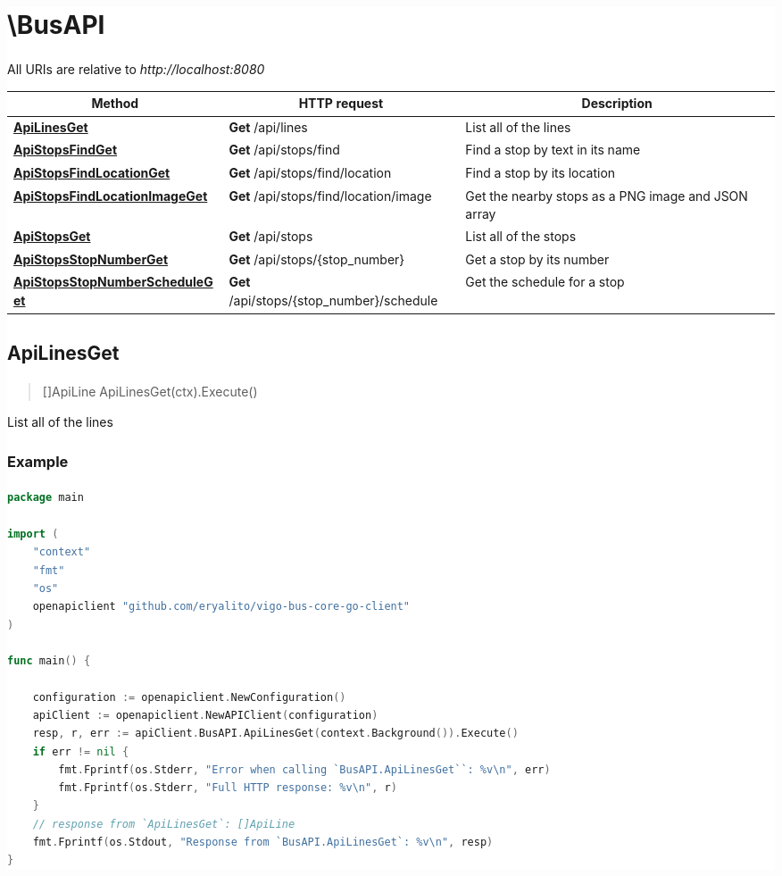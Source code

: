 # \BusAPI

All URIs are relative to *http://localhost:8080*

Method | HTTP request | Description
------------- | ------------- | -------------
[**ApiLinesGet**](BusAPI.md#ApiLinesGet) | **Get** /api/lines | List all of the lines
[**ApiStopsFindGet**](BusAPI.md#ApiStopsFindGet) | **Get** /api/stops/find | Find a stop by text in its name
[**ApiStopsFindLocationGet**](BusAPI.md#ApiStopsFindLocationGet) | **Get** /api/stops/find/location | Find a stop by its location
[**ApiStopsFindLocationImageGet**](BusAPI.md#ApiStopsFindLocationImageGet) | **Get** /api/stops/find/location/image | Get the nearby stops as a PNG image and JSON array
[**ApiStopsGet**](BusAPI.md#ApiStopsGet) | **Get** /api/stops | List all of the stops
[**ApiStopsStopNumberGet**](BusAPI.md#ApiStopsStopNumberGet) | **Get** /api/stops/{stop_number} | Get a stop by its number
[**ApiStopsStopNumberScheduleGet**](BusAPI.md#ApiStopsStopNumberScheduleGet) | **Get** /api/stops/{stop_number}/schedule | Get the schedule for a stop



## ApiLinesGet

> []ApiLine ApiLinesGet(ctx).Execute()

List all of the lines



### Example

```go
package main

import (
	"context"
	"fmt"
	"os"
	openapiclient "github.com/eryalito/vigo-bus-core-go-client"
)

func main() {

	configuration := openapiclient.NewConfiguration()
	apiClient := openapiclient.NewAPIClient(configuration)
	resp, r, err := apiClient.BusAPI.ApiLinesGet(context.Background()).Execute()
	if err != nil {
		fmt.Fprintf(os.Stderr, "Error when calling `BusAPI.ApiLinesGet``: %v\n", err)
		fmt.Fprintf(os.Stderr, "Full HTTP response: %v\n", r)
	}
	// response from `ApiLinesGet`: []ApiLine
	fmt.Fprintf(os.Stdout, "Response from `BusAPI.ApiLinesGet`: %v\n", resp)
}
```
